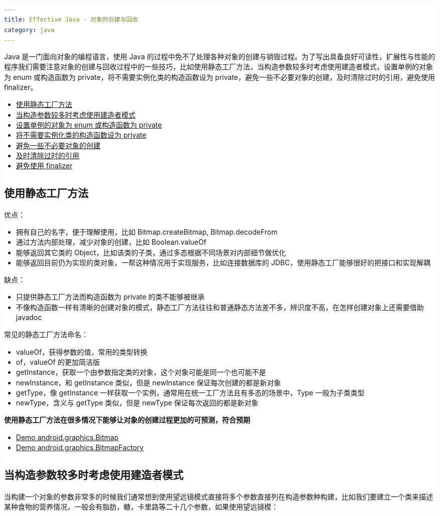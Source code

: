 ```yaml
---
title: Effective Java - 对象的创建与回收
category: java
---
```


Java 是一门面向对象的编程语言，使用 Java 的过程中免不了处理各种对象的创建与销毁过程。为了写出具备良好可读性，扩展性与性能的程序我们需要注意对象的创建与回收过程中的一些技巧，比如使用静态工厂方法，当构造参数较多时考虑使用建造者模式，设置单例的对象为 enum 或构造函数为 private，将不需要实例化类的构造函数设为 private，避免一些不必要对象的创建，及时清除过时的引用，避免使用 finalizer。


- [使用静态工厂方法](#使用静态工厂方法)
- [当构造参数较多时考虑使用建造者模式](#当构造参数较多时考虑使用建造者模式)
- [设置单例的对象为 enum 或构造函数为 private](#设置单例的对象为-enum-或构造函数为-private)
- [将不需要实例化类的构造函数设为 private](#将不需要实例化类的构造函数设为-private)
- [避免一些不必要对象的创建](#避免一些不必要对象的创建)
- [及时清除过时的引用](#及时清除过时的引用)
- [避免使用 finalizer](#避免使用-finalizer)

## 使用静态工厂方法

优点：

- 拥有自己的名字，便于理解使用，比如 Bitmap.createBitmap, Bitmap.decodeFrom
- 通过方法内部处理，减少对象的创建，比如 Boolean.valueOf
- 能够返回其它类的 Object，比如该类的子类，通过多态根据不同场景对内部细节做优化
- 能够返回目前仍为实现的类对象，一帮这种情况用于实现服务，比如连接数据库的 JDBC，使用静态工厂能够很好的把接口和实现解耦

缺点：

- 只提供静态工厂方法而构造函数为 private 的类不能够被继承
- 不像构造函数一样有清晰的创建对象的模式，静态工厂方法往往和普通静态方法差不多，辨识度不高，在怎样创建对象上还需要借助 javadoc

常见的静态工厂方法命名：

- valueOf，获得参数的值，常用的类型转换
- of，valueOf 的更加简洁版
- getInstance，获取一个由参数指定类的对象，这个对象可能是同一个也可能不是
- newInstance，和 getInstance 类似，但是 newInstance 保证每次创建的都是新对象
- getType，像 getInstance 一样获取一个实例，通常用在统一工厂方法且有多态的场景中，Type 一般为子类类型
- newType，含义与 getType 类似，但是 newType 保证每次返回的都是新对象

**使用静态工厂方法在很多情况下能够让对象的创建过程更加的可预测，符合预期**

- [Demo android.graphics.Bitmap](https://github.com/android/platform_frameworks_base/blob/master/graphics/java/android/graphics/Bitmap.java#L632)
- [Demo android.graphics.BitmapFactory](https://github.com/android/platform_frameworks_base/blob/master/graphics/java/android/graphics/BitmapFactory.java#L386)

## 当构造参数较多时考虑使用建造者模式

当构建一个对象的参数非常多的时候我们通常想到使用望远镜模式直接将多个参数直接列在构造参数种构建，比如我们要建立一个类来描述某种食物的营养情况，一般会有脂肪，糖，卡里路等二十几个参数，如果使用望远镜模：
